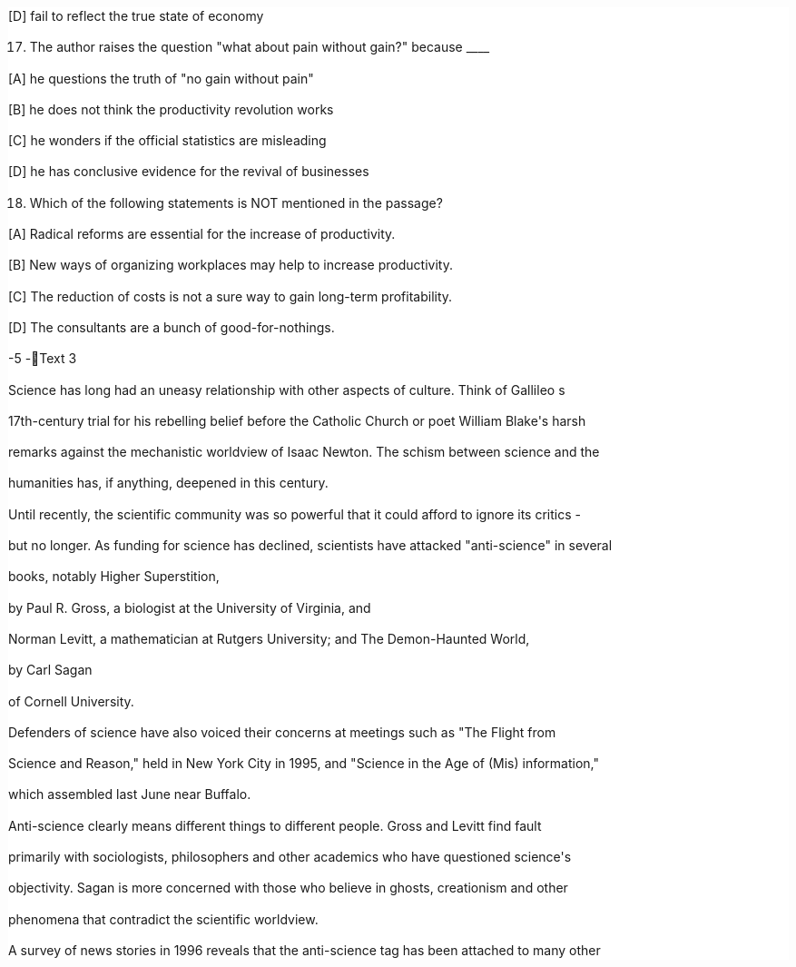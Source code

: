 [D] fail to reflect the true state of economy

17. The author raises the question "what about pain without gain?" because \_\_\_\_

[A] he questions the truth of "no gain without pain"

[B] he does not think the productivity revolution works

[C] he wonders if the official statistics are misleading

[D] he has conclusive evidence for the revival of businesses

18. Which of the following statements is NOT mentioned in the passage?

[A] Radical reforms are essential for the increase of productivity.

[B] New ways of organizing workplaces may help to increase productivity.

[C] The reduction of costs is not a sure way to gain long-term profitability.

[D] The consultants are a bunch of good-for-nothings.

-5 -Text 3

Science has long had an uneasy relationship with other aspects of culture. Think of Gallileo s

17th-century trial for his rebelling belief before the Catholic Church or poet William Blake's harsh

remarks against the mechanistic worldview of Isaac Newton. The schism between science and the

humanities has, if anything, deepened in this century.

Until recently, the scientific community was so powerful that it could afford to ignore its critics -­

but no longer. As funding for science has declined, scientists have attacked "anti-science" in several

books, notably Higher Superstition,

by Paul R. Gross, a biologist at the University of Virginia, and

Norman Levitt, a mathematician at Rutgers University; and The Demon-Haunted World,

by Carl Sagan

of Cornell University.

Defenders of science have also voiced their concerns at meetings such as "The Flight from

Science and Reason," held in New York City in 1995, and "Science in the Age of (Mis) information,"

which assembled last June near Buffalo.

Anti-science clearly means different things to different people. Gross and Levitt find fault

primarily with sociologists, philosophers and other academics who have questioned science's

objectivity. Sagan is more concerned with those who believe in ghosts, creationism and other

phenomena that contradict the scientific worldview.

A survey of news stories in 1996 reveals that the anti-science tag has been attached to many other
